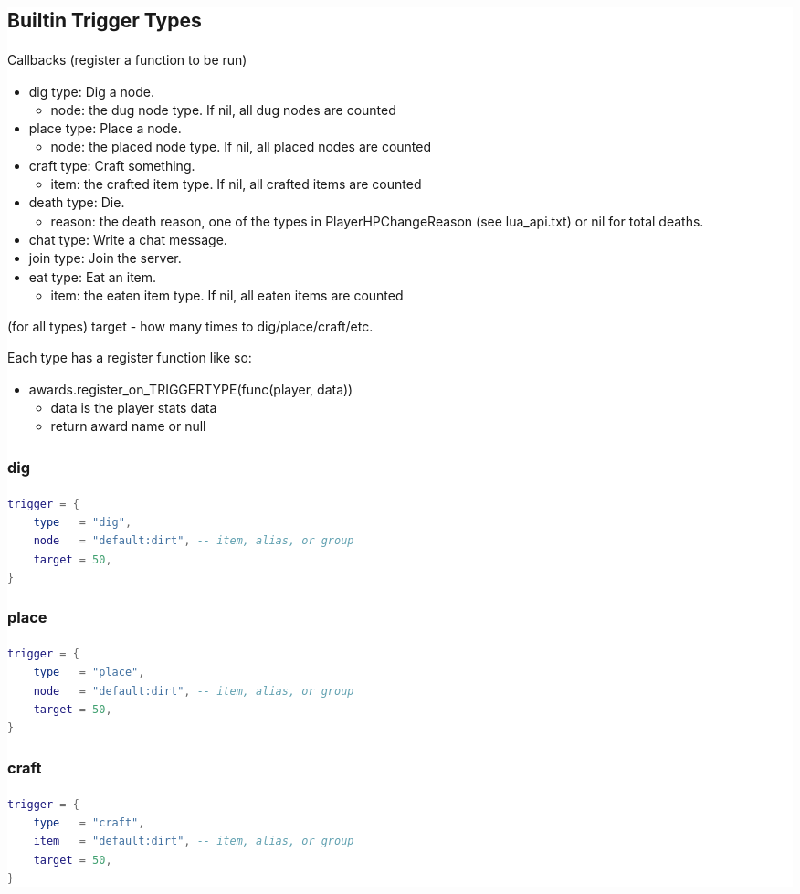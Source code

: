 ## Builtin Trigger Types

Callbacks (register a function to be run)

* dig type: Dig a node.
	* node: the dug node type. If nil, all dug nodes are counted
* place type: Place a node.
	* node: the placed node type. If nil, all placed nodes are counted
* craft type: Craft something.
	* item: the crafted item type. If nil, all crafted items are counted
* death type: Die.
	* reason: the death reason, one of the types in PlayerHPChangeReason (see lua_api.txt)
				or nil for total deaths.
* chat type: Write a chat message.
* join type: Join the server.
* eat type: Eat an item.
	* item: the eaten item type. If nil, all eaten items are counted

(for all types) target - how many times to dig/place/craft/etc.

Each type has a register function like so:

* awards.register_on_TRIGGERTYPE(func(player, data))
	* data is the player stats data
	* return award name or null

### dig

```lua
trigger = {
	type   = "dig",
	node   = "default:dirt", -- item, alias, or group
	target = 50,
}
```

### place

```lua
trigger = {
	type   = "place",
	node   = "default:dirt", -- item, alias, or group
	target = 50,
}
```

### craft

```lua
trigger = {
	type   = "craft",
	item   = "default:dirt", -- item, alias, or group
	target = 50,
}
```
